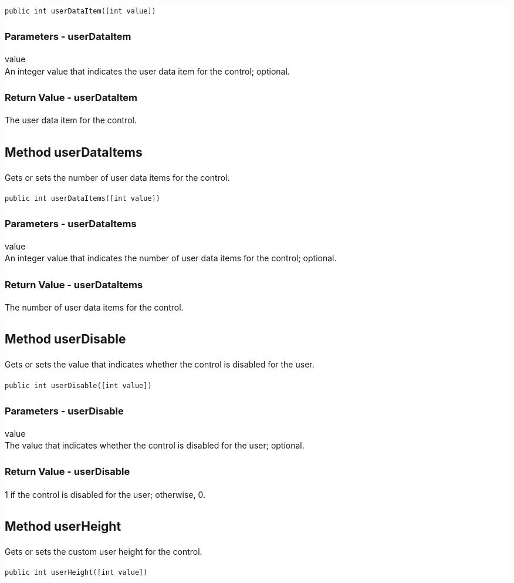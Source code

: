 ```xpp
public int userDataItem([int value])
```

### Parameters - userDataItem

value  
An integer value that indicates the user data item for the control; optional.

### Return Value - userDataItem

The user data item for the control.

## Method userDataItems

Gets or sets the number of user data items for the control.

```xpp
public int userDataItems([int value])
```

### Parameters - userDataItems

value  
An integer value that indicates the number of user data items for the control; optional.

### Return Value - userDataItems

The number of user data items for the control.

## Method userDisable

Gets or sets the value that indicates whether the control is disabled for the user.

```xpp
public int userDisable([int value])
```

### Parameters - userDisable

value  
The value that indicates whether the control is disabled for the user; optional.

### Return Value - userDisable

1 if the control is disabled for the user; otherwise, 0.

## Method userHeight

Gets or sets the custom user height for the control.

```xpp
public int userHeight([int value])
```
